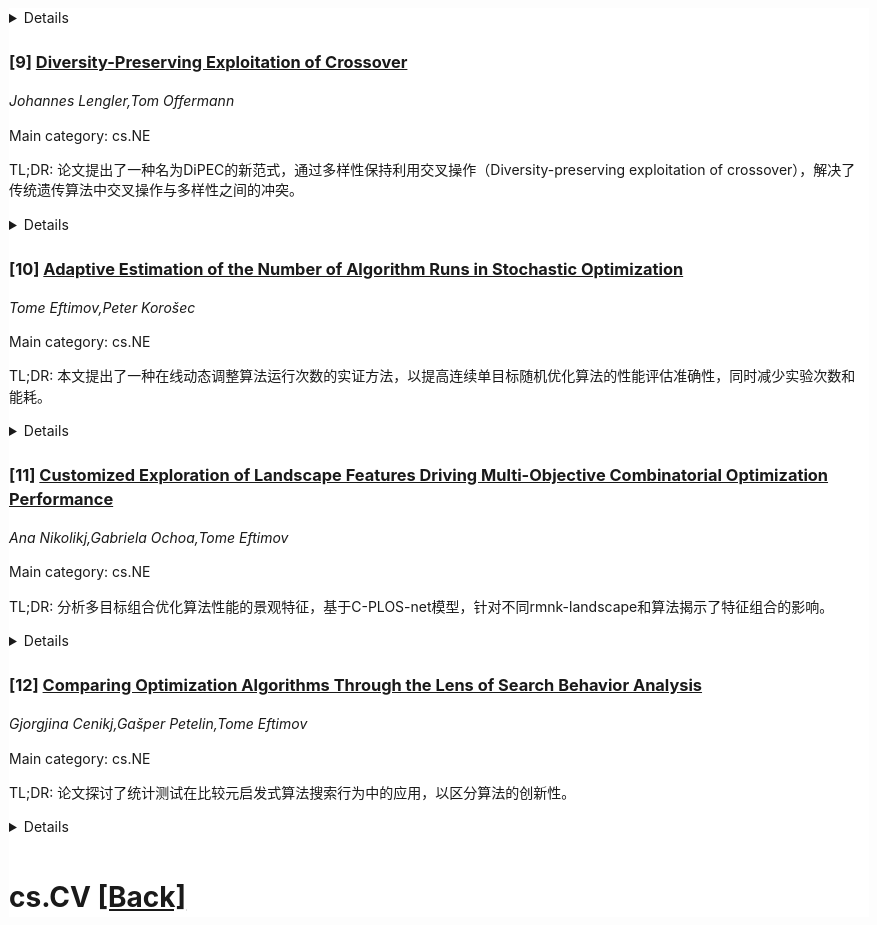 
<details><summary>Details</summary></details>


### [9] [Diversity-Preserving Exploitation of Crossover](https://arxiv.org/abs/2507.01524)
*Johannes Lengler,Tom Offermann*

Main category: cs.NE

TL;DR: 论文提出了一种名为DiPEC的新范式，通过多样性保持利用交叉操作（Diversity-preserving exploitation of crossover），解决了传统遗传算法中交叉操作与多样性之间的冲突。


<details><summary>Details</summary></details>


### [10] [Adaptive Estimation of the Number of Algorithm Runs in Stochastic Optimization](https://arxiv.org/abs/2507.01629)
*Tome Eftimov,Peter Korošec*

Main category: cs.NE

TL;DR: 本文提出了一种在线动态调整算法运行次数的实证方法，以提高连续单目标随机优化算法的性能评估准确性，同时减少实验次数和能耗。


<details><summary>Details</summary></details>


### [11] [Customized Exploration of Landscape Features Driving Multi-Objective Combinatorial Optimization Performance](https://arxiv.org/abs/2507.01638)
*Ana Nikolikj,Gabriela Ochoa,Tome Eftimov*

Main category: cs.NE

TL;DR: 分析多目标组合优化算法性能的景观特征，基于C-PLOS-net模型，针对不同rmnk-landscape和算法揭示了特征组合的影响。


<details><summary>Details</summary></details>


### [12] [Comparing Optimization Algorithms Through the Lens of Search Behavior Analysis](https://arxiv.org/abs/2507.01668)
*Gjorgjina Cenikj,Gašper Petelin,Tome Eftimov*

Main category: cs.NE

TL;DR: 论文探讨了统计测试在比较元启发式算法搜索行为中的应用，以区分算法的创新性。


<details><summary>Details</summary></details>


<div id='cs.CV'></div>

# cs.CV [[Back]](#toc)
